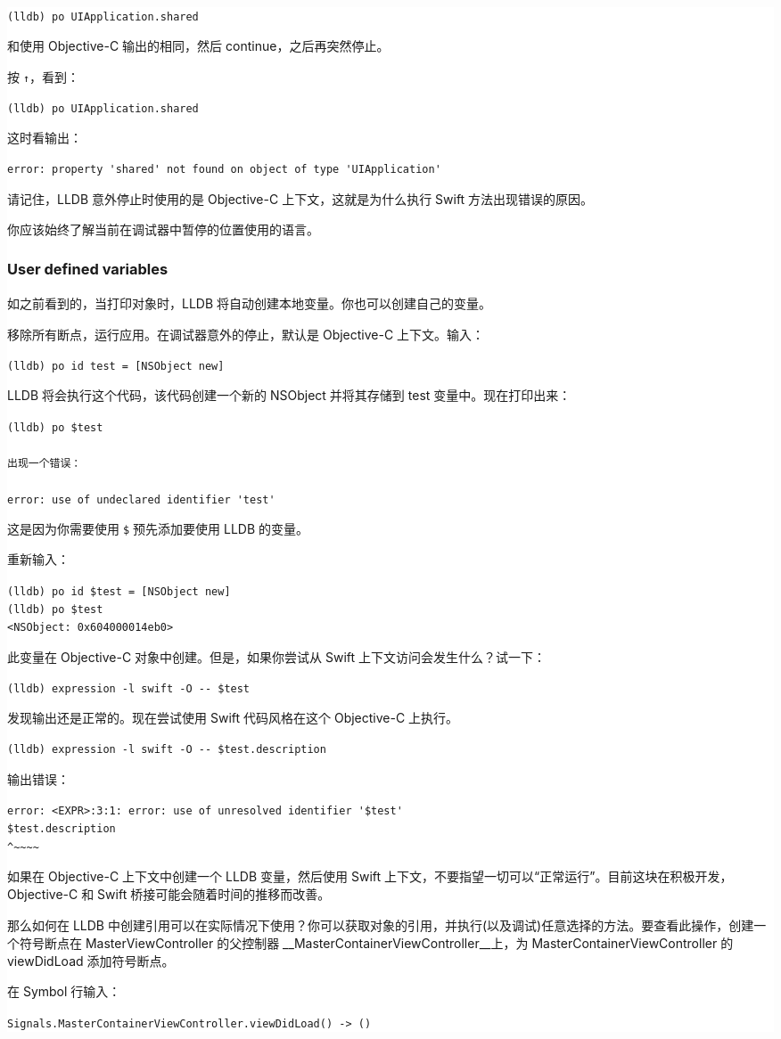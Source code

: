 	(lldb) po UIApplication.shared

和使用 Objective-C 输出的相同，然后 continue，之后再突然停止。

按 `↑`，看到：

	(lldb) po UIApplication.shared

这时看输出：

	error: property 'shared' not found on object of type 'UIApplication'

请记住，LLDB 意外停止时使用的是 Objective-C 上下文，这就是为什么执行 Swift 方法出现错误的原因。

你应该始终了解当前在调试器中暂停的位置使用的语言。

### User defined variables

如之前看到的，当打印对象时，LLDB 将自动创建本地变量。你也可以创建自己的变量。

移除所有断点，运行应用。在调试器意外的停止，默认是 Objective-C 上下文。输入：

	(lldb) po id test = [NSObject new]

LLDB 将会执行这个代码，该代码创建一个新的 NSObject 并将其存储到 test 变量中。现在打印出来：

	(lldb) po $test

	出现一个错误：

	error: use of undeclared identifier 'test'

这是因为你需要使用 `$` 预先添加要使用 LLDB 的变量。

重新输入：

	(lldb) po id $test = [NSObject new]
	(lldb) po $test
	<NSObject: 0x604000014eb0>

此变量在 Objective-C 对象中创建。但是，如果你尝试从 Swift 上下文访问会发生什么？试一下：

	(lldb) expression -l swift -O -- $test

发现输出还是正常的。现在尝试使用 Swift 代码风格在这个 Objective-C 上执行。

	(lldb) expression -l swift -O -- $test.description

输出错误：

	error: <EXPR>:3:1: error: use of unresolved identifier '$test'
	$test.description
	^~~~~

如果在 Objective-C 上下文中创建一个 LLDB 变量，然后使用 Swift 上下文，不要指望一切可以“正常运行”。目前这块在积极开发，Objective-C 和 Swift 桥接可能会随着时间的推移而改善。

那么如何在 LLDB 中创建引用可以在实际情况下使用？你可以获取对象的引用，并执行(以及调试)任意选择的方法。要查看此操作，创建一个符号断点在 MasterViewController 的父控制器 __MasterContainerViewController__上，为 MasterContainerViewController 的 viewDidLoad 添加符号断点。

在 Symbol 行输入：

	Signals.MasterContainerViewController.viewDidLoad() -> ()
